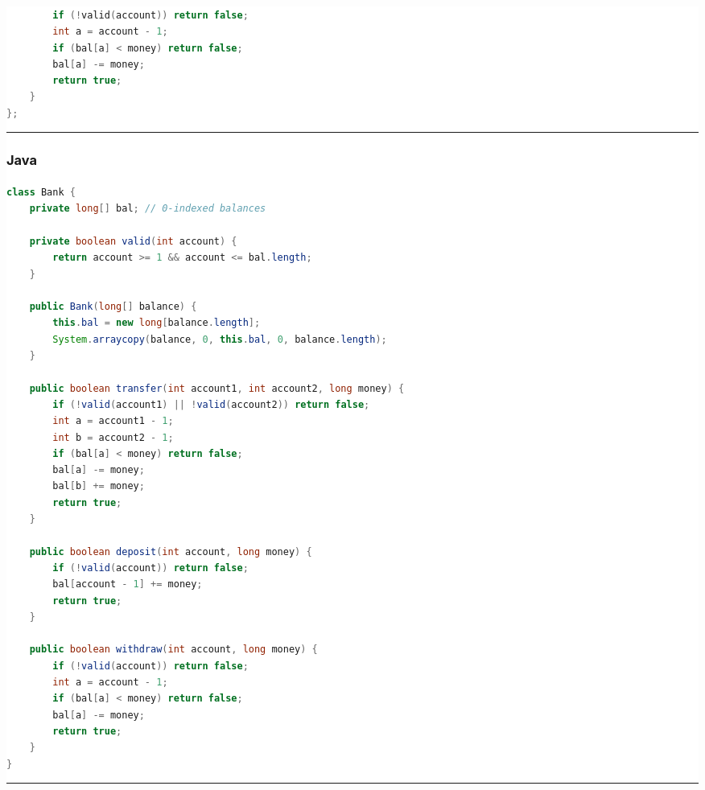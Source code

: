 ```c++
        if (!valid(account)) return false;
        int a = account - 1;
        if (bal[a] < money) return false;
        bal[a] -= money;
        return true;
    }
};
```

---

### Java

```java
class Bank {
    private long[] bal; // 0-indexed balances

    private boolean valid(int account) {
        return account >= 1 && account <= bal.length;
    }

    public Bank(long[] balance) {
        this.bal = new long[balance.length];
        System.arraycopy(balance, 0, this.bal, 0, balance.length);
    }

    public boolean transfer(int account1, int account2, long money) {
        if (!valid(account1) || !valid(account2)) return false;
        int a = account1 - 1;
        int b = account2 - 1;
        if (bal[a] < money) return false;
        bal[a] -= money;
        bal[b] += money;
        return true;
    }

    public boolean deposit(int account, long money) {
        if (!valid(account)) return false;
        bal[account - 1] += money;
        return true;
    }

    public boolean withdraw(int account, long money) {
        if (!valid(account)) return false;
        int a = account - 1;
        if (bal[a] < money) return false;
        bal[a] -= money;
        return true;
    }
}
```

---